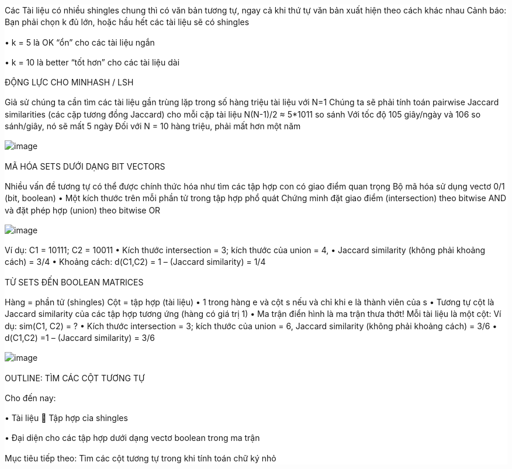 Các Tài liệu có nhiều shingles chung thì có văn bản tương tự, ngay cả khi thứ tự văn bản xuất hiện theo cách khác nhau
Cảnh báo: Bạn phải chọn k đủ lớn, hoặc hầu hết các tài liệu sẽ có shingles

•	k = 5 là OK “ổn” cho các tài liệu ngắn

•	k = 10 là better “tốt hơn” cho các tài liệu dài

ĐỘNG LỰC CHO MINHASH / LSH

Giả sử chúng ta cần tìm các tài liệu gần trùng lặp trong số hàng triệu tài liệu với N=1
Chúng ta sẽ phải tính toán pairwise Jaccard similarities (các cặp tương đồng Jaccard) cho mỗi cặp tài liệu
	N(N-1)/2 ≈ 5*1011 so sánh
	Với tốc độ 105 giây/ngày và 106 so sánh/giây, nó sẽ mất 5 ngày
Đối với N = 10 hàng triệu, phải mất hơn một năm 

![image](https://user-images.githubusercontent.com/77886298/111077667-739e4080-8524-11eb-97c9-94c8b082f311.png)

MÃ HÓA SETS DƯỚI DẠNG BIT VECTORS

Nhiều vấn đề tương tự có thể được chính thức hóa như tìm các tập hợp con có giao điểm quan trọng
Bộ mã hóa sử dụng vectơ 0/1 (bit, boolean) 
•	Một kích thước trên mỗi phần tử trong tập hợp phổ quát
Chứng minh đặt giao điểm (intersection) theo bitwise AND và đặt phép hợp (union) theo bitwise OR 

![image](https://user-images.githubusercontent.com/77886298/111077682-87e23d80-8524-11eb-94f9-769db8bf27e2.png)

Ví dụ: C1 = 10111; C2 = 10011
•	Kích thước intersection = 3; kích thước của union = 4, 
•	Jaccard similarity (không phải khoảng cách) = 3/4
•	Khoảng cách: d(C1,C2) = 1 – (Jaccard similarity) = 1/4

TỪ SETS ĐẾN BOOLEAN MATRICES

Hàng = phần tử (shingles)
Cột = tập hợp (tài liệu)
•	1 trong hàng e và cột s nếu và chỉ khi e là thành viên của s
•	Tương tự cột là Jaccard similarity của các tập hợp tương ứng (hàng có giá trị 1) 
•	Ma trận điển hình là ma trận thưa thớt!
Mỗi tài liệu là một cột:
Ví dụ: sim(C1, C2) = ?
•	Kích thước intersection = 3; kích thước của union = 6, Jaccard similarity (không phải khoảng cách) = 3/6
•	d(C1,C2) =1 – (Jaccard similarity) = 3/6

![image](https://user-images.githubusercontent.com/77886298/111077708-a5170c00-8524-11eb-9c43-83d5cd6cb7e2.png)

OUTLINE: TÌM CÁC CỘT TƯƠNG TỰ

Cho đến nay:

•	Tài liệu  Tập hợp cỉa shingles

•	Đại diện cho các tập hợp dưới dạng vectơ boolean trong ma trận

Mục tiêu tiếp theo: Tìm các cột tương tự trong khi tính toán chữ ký nhỏ
